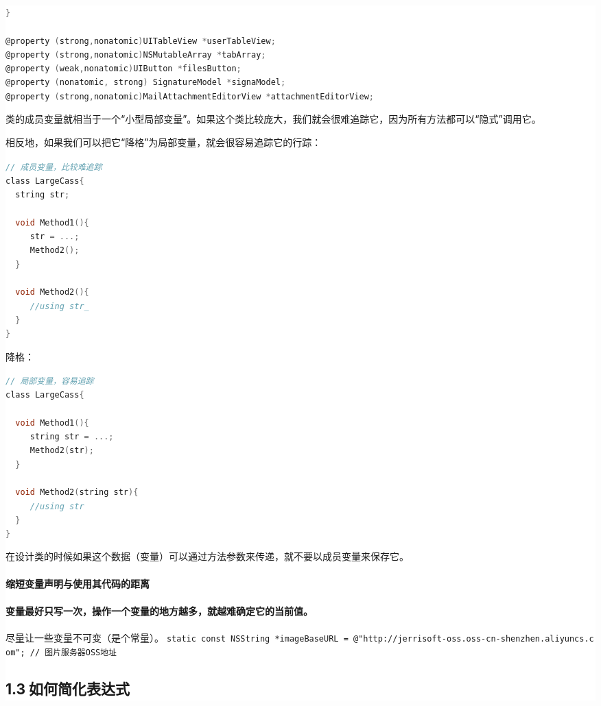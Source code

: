```objective-c
}

@property (strong,nonatomic)UITableView *userTableView;
@property (strong,nonatomic)NSMutableArray *tabArray;
@property (weak,nonatomic)UIButton *filesButton;
@property (nonatomic, strong) SignatureModel *signaModel;
@property (strong,nonatomic)MailAttachmentEditorView *attachmentEditorView;
```

类的成员变量就相当于一个“小型局部变量”。如果这个类比较庞大，我们就会很难追踪它，因为所有方法都可以“隐式”调用它。

相反地，如果我们可以把它“降格”为局部变量，就会很容易追踪它的行踪：
```objective-c
// 成员变量，比较难追踪
class LargeCass{
  string str;
  
  void Method1(){
     str = ...;
     Method2();
  }
  
  void Method2(){
     //using str_
  }
}
```
降格：
```objective-c
// 局部变量，容易追踪
class LargeCass{
  
  void Method1(){
     string str = ...;
     Method2(str);
  }
  
  void Method2(string str){
     //using str
  }
}
```
在设计类的时候如果这个数据（变量）可以通过方法参数来传递，就不要以成员变量来保存它。

#### 缩短变量声明与使用其代码的距离

#### 变量最好只写一次，操作一个变量的地方越多，就越难确定它的当前值。

尽量让一些变量不可变（是个常量）。
`static const NSString *imageBaseURL = @"http://jerrisoft-oss.oss-cn-shenzhen.aliyuncs.com"; // 图片服务器OSS地址`

## 1.3 如何简化表达式
